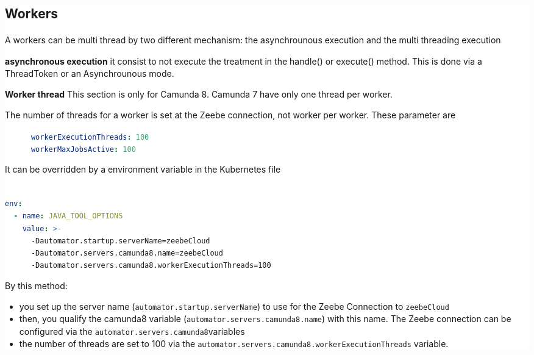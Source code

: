 ## Workers
A workers can be multi thread by two different mechanism: the asynchrounous execution and the multi threading execution

**asynchronous execution**
it consist to not execute the treatment in the handle() or execute() method. This is done via a ThreadToken or an Asynchrounous mode.

**Worker thread**
This section is only for Camunda 8. Camunda 7 have only one thread per worker.

The number of threads for a worker is set at the Zeebe connection, not worker per worker.
These parameter are
```yaml
      workerExecutionThreads: 100
      workerMaxJobsActive: 100
```

It can be overridden by a environment variable in the Kubernetes file
```yaml

env:
  - name: JAVA_TOOL_OPTIONS
    value: >-
      -Dautomator.startup.serverName=zeebeCloud
      -Dautomator.servers.camunda8.name=zeebeCloud
      -Dautomator.servers.camunda8.workerExecutionThreads=100
```
By this method:
* you set up the server name (`automator.startup.serverName`) to use for the Zeebe Connection to `zeebeCloud`
* then, you qualify the camunda8 variable (`automator.servers.camunda8.name`) with this name. The Zeebe connection can be configured via the `automator.servers.camunda8`variables
* the number of threads are set to 100 via the `automator.servers.camunda8.workerExecutionThreads` variable.

